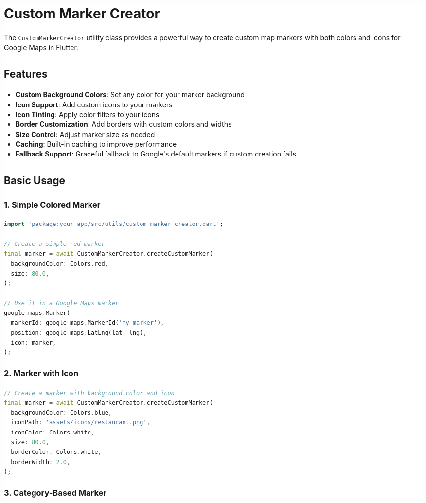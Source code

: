 # Custom Marker Creator

The `CustomMarkerCreator` utility class provides a powerful way to create custom map markers with both colors and icons for Google Maps in Flutter.

## Features

- **Custom Background Colors**: Set any color for your marker background
- **Icon Support**: Add custom icons to your markers
- **Icon Tinting**: Apply color filters to your icons
- **Border Customization**: Add borders with custom colors and widths
- **Size Control**: Adjust marker size as needed
- **Caching**: Built-in caching to improve performance
- **Fallback Support**: Graceful fallback to Google's default markers if custom creation fails

## Basic Usage

### 1. Simple Colored Marker

```dart
import 'package:your_app/src/utils/custom_marker_creator.dart';

// Create a simple red marker
final marker = await CustomMarkerCreator.createCustomMarker(
  backgroundColor: Colors.red,
  size: 80.0,
);

// Use it in a Google Maps marker
google_maps.Marker(
  markerId: google_maps.MarkerId('my_marker'),
  position: google_maps.LatLng(lat, lng),
  icon: marker,
);
```

### 2. Marker with Icon

```dart
// Create a marker with background color and icon
final marker = await CustomMarkerCreator.createCustomMarker(
  backgroundColor: Colors.blue,
  iconPath: 'assets/icons/restaurant.png',
  iconColor: Colors.white,
  size: 80.0,
  borderColor: Colors.white,
  borderWidth: 2.0,
);
```

### 3. Category-Based Marker
